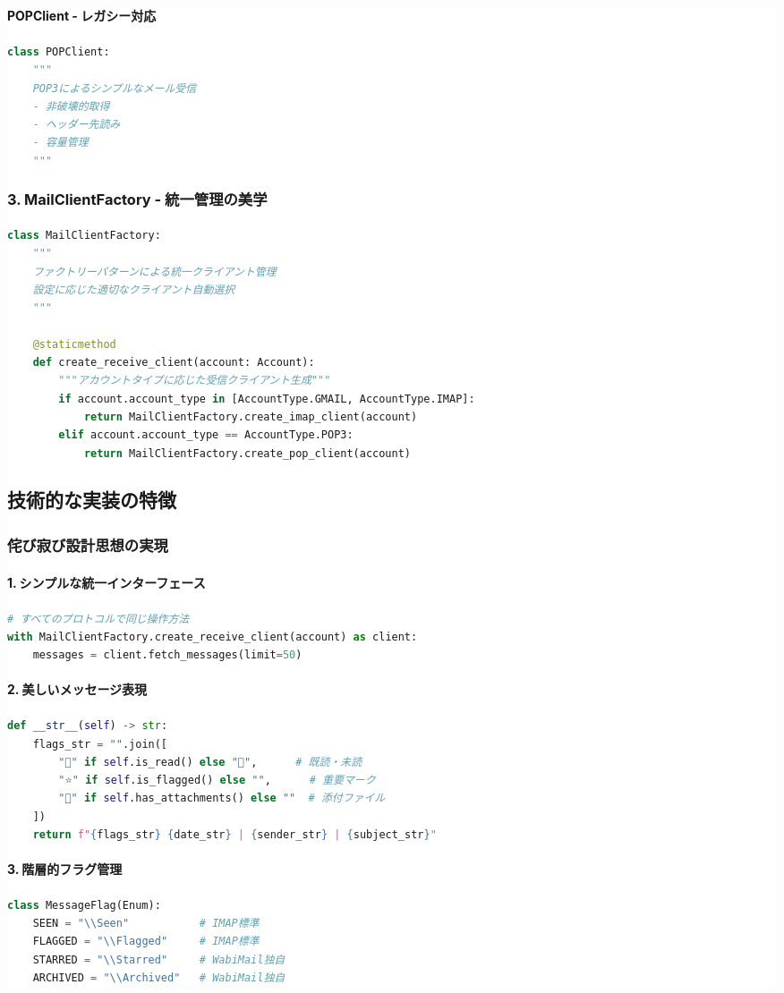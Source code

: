 #### POPClient - レガシー対応
```python
class POPClient:
    """
    POP3によるシンプルなメール受信
    - 非破壊的取得
    - ヘッダー先読み
    - 容量管理
    """
```

### 3. MailClientFactory - 統一管理の美学

```python
class MailClientFactory:
    """
    ファクトリーパターンによる統一クライアント管理
    設定に応じた適切なクライアント自動選択
    """
    
    @staticmethod
    def create_receive_client(account: Account):
        """アカウントタイプに応じた受信クライアント生成"""
        if account.account_type in [AccountType.GMAIL, AccountType.IMAP]:
            return MailClientFactory.create_imap_client(account)
        elif account.account_type == AccountType.POP3:
            return MailClientFactory.create_pop_client(account)
```

## 技術的な実装の特徴

### 侘び寂び設計思想の実現

#### 1. シンプルな統一インターフェース
```python
# すべてのプロトコルで同じ操作方法
with MailClientFactory.create_receive_client(account) as client:
    messages = client.fetch_messages(limit=50)
```

#### 2. 美しいメッセージ表現
```python
def __str__(self) -> str:
    flags_str = "".join([
        "📖" if self.is_read() else "📩",      # 既読・未読
        "⭐" if self.is_flagged() else "",      # 重要マーク
        "📎" if self.has_attachments() else ""  # 添付ファイル
    ])
    return f"{flags_str} {date_str} | {sender_str} | {subject_str}"
```

#### 3. 階層的フラグ管理
```python
class MessageFlag(Enum):
    SEEN = "\\Seen"           # IMAP標準
    FLAGGED = "\\Flagged"     # IMAP標準
    STARRED = "\\Starred"     # WabiMail独自
    ARCHIVED = "\\Archived"   # WabiMail独自
```
